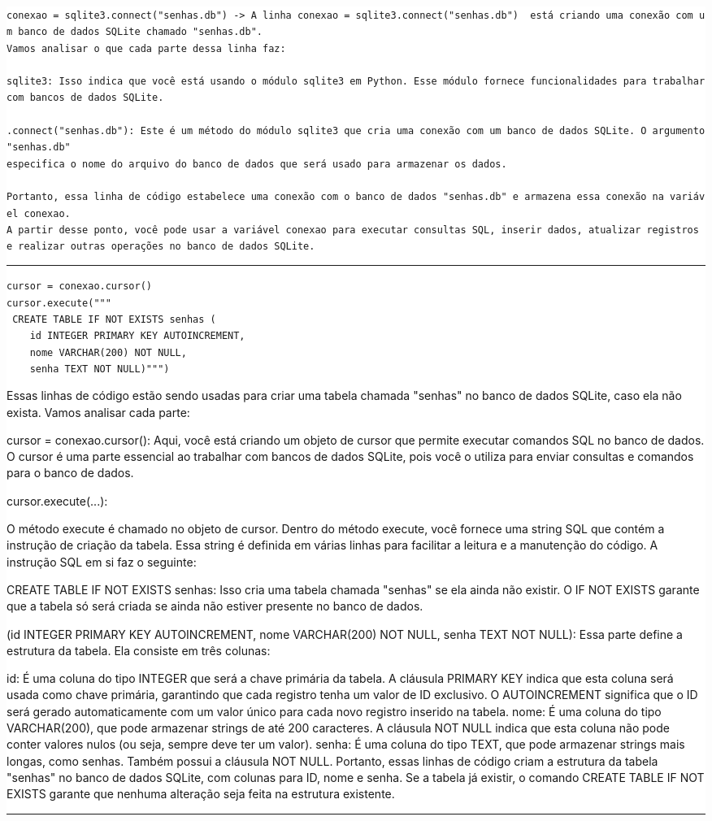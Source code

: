     conexao = sqlite3.connect("senhas.db") -> A linha conexao = sqlite3.connect("senhas.db")  está criando uma conexão com um banco de dados SQLite chamado "senhas.db". 
    Vamos analisar o que cada parte dessa linha faz:

    sqlite3: Isso indica que você está usando o módulo sqlite3 em Python. Esse módulo fornece funcionalidades para trabalhar com bancos de dados SQLite.

    .connect("senhas.db"): Este é um método do módulo sqlite3 que cria uma conexão com um banco de dados SQLite. O argumento "senhas.db" 
    especifica o nome do arquivo do banco de dados que será usado para armazenar os dados.

    Portanto, essa linha de código estabelece uma conexão com o banco de dados "senhas.db" e armazena essa conexão na variável conexao.
    A partir desse ponto, você pode usar a variável conexao para executar consultas SQL, inserir dados, atualizar registros e realizar outras operações no banco de dados SQLite. 
---
    cursor = conexao.cursor()
    cursor.execute("""
     CREATE TABLE IF NOT EXISTS senhas (
        id INTEGER PRIMARY KEY AUTOINCREMENT,
        nome VARCHAR(200) NOT NULL,
        senha TEXT NOT NULL)""")
    
Essas linhas de código estão sendo usadas para criar uma tabela chamada "senhas" no banco de dados SQLite, caso ela não exista. 
Vamos analisar cada parte:

cursor = conexao.cursor(): Aqui, você está criando um objeto de cursor que permite executar comandos SQL no banco de dados. 
O cursor é uma parte essencial ao trabalhar com bancos de dados SQLite, 
pois você o utiliza para enviar consultas e comandos para o banco de dados.

cursor.execute(...):

O método execute é chamado no objeto de cursor.
Dentro do método execute, você fornece uma string SQL que contém a instrução de criação da tabela. 
Essa string é definida em várias linhas para facilitar a leitura e a manutenção do código.
A instrução SQL em si faz o seguinte:

CREATE TABLE IF NOT EXISTS senhas: Isso cria uma tabela chamada "senhas" se ela ainda não existir. 
O IF NOT EXISTS garante que a tabela só será criada se ainda não estiver presente no banco de dados.

(id INTEGER PRIMARY KEY AUTOINCREMENT, nome VARCHAR(200) NOT NULL, senha TEXT NOT NULL): 
Essa parte define a estrutura da tabela. Ela consiste em três colunas:

id: É uma coluna do tipo INTEGER que será a chave primária da tabela. A cláusula PRIMARY KEY indica que esta coluna será usada como chave primária, 
garantindo que cada registro tenha um valor de ID exclusivo. O AUTOINCREMENT significa que o 
ID será gerado automaticamente com um valor único para cada novo registro inserido na tabela.
nome: É uma coluna do tipo VARCHAR(200), que pode armazenar strings de até 200 caracteres. 
A cláusula NOT NULL indica que esta coluna não pode conter valores nulos (ou seja, sempre deve ter um valor).
senha: É uma coluna do tipo TEXT, que pode armazenar strings mais longas, como senhas. Também possui a cláusula NOT NULL.
Portanto, essas linhas de código criam a estrutura da tabela "senhas" no banco de dados SQLite, com colunas para ID, nome e senha. 
Se a tabela já existir, o comando CREATE TABLE IF NOT EXISTS garante que nenhuma alteração seja feita na estrutura existente.

---